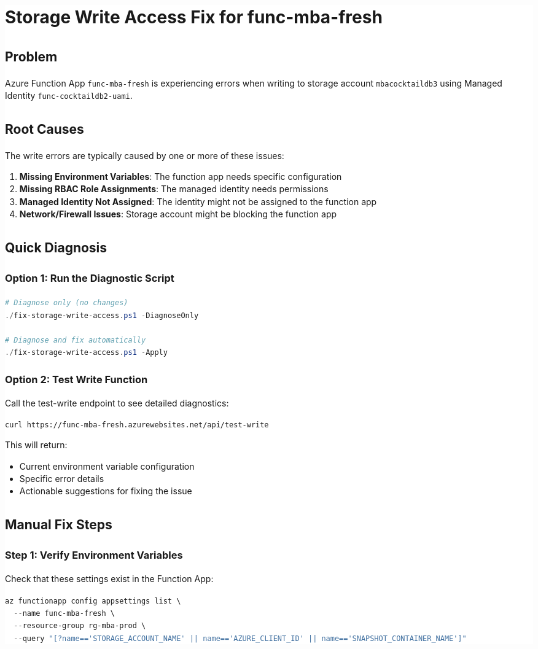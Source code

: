 # Storage Write Access Fix for func-mba-fresh

## Problem
Azure Function App `func-mba-fresh` is experiencing errors when writing to storage account `mbacocktaildb3` using Managed Identity `func-cocktaildb2-uami`.

## Root Causes

The write errors are typically caused by one or more of these issues:

1. **Missing Environment Variables**: The function app needs specific configuration
2. **Missing RBAC Role Assignments**: The managed identity needs permissions
3. **Managed Identity Not Assigned**: The identity might not be assigned to the function app
4. **Network/Firewall Issues**: Storage account might be blocking the function app

## Quick Diagnosis

### Option 1: Run the Diagnostic Script
```powershell
# Diagnose only (no changes)
./fix-storage-write-access.ps1 -DiagnoseOnly

# Diagnose and fix automatically
./fix-storage-write-access.ps1 -Apply
```

### Option 2: Test Write Function
Call the test-write endpoint to see detailed diagnostics:
```bash
curl https://func-mba-fresh.azurewebsites.net/api/test-write
```

This will return:
- Current environment variable configuration
- Specific error details
- Actionable suggestions for fixing the issue

## Manual Fix Steps

### Step 1: Verify Environment Variables

Check that these settings exist in the Function App:

```powershell
az functionapp config appsettings list \
  --name func-mba-fresh \
  --resource-group rg-mba-prod \
  --query "[?name=='STORAGE_ACCOUNT_NAME' || name=='AZURE_CLIENT_ID' || name=='SNAPSHOT_CONTAINER_NAME']"
```

